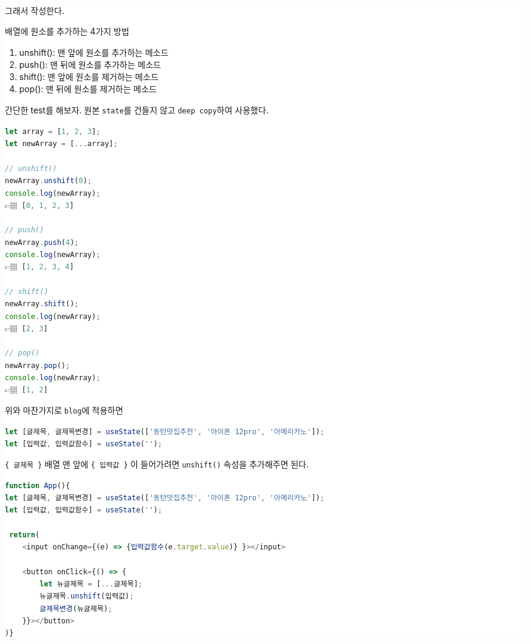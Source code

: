 그래서 작성한다.

배열에 원소를 추가하는 4가지 방법
>
1. unshift(): 맨 앞에 원소를 추가하는 메소드
2. push(): 맨 뒤에 원소를 추가하는 메소드
3. shift(): 맨 앞에 원소를 제거하는 메소드
4. pop(): 맨 뒤에 원소를 제거하는 메소드

간단한 test를 해보자.
원본 `state`를 건들지 않고 `deep copy`하여 사용했다.

```javascript
let array = [1, 2, 3];
let newArray = [...array];

// unshift()
newArray.unshift(0);
console.log(newArray);
👉🏽 [0, 1, 2, 3]

// push()
newArray.push(4);
console.log(newArray);
👉🏽 [1, 2, 3, 4]

// shift()
newArray.shift();
console.log(newArray);
👉🏽 [2, 3]

// pop()
newArray.pop();
console.log(newArray);
👉🏽 [1, 2]
```

위와 마찬가지로 `blog`에 적용하면
```javascript
let [글제목, 글제목변경] = useState(['동탄맛집추천', '아이폰 12pro', '아메리카노']);
let [입력값, 입력값함수] = useState('');
```

`{ 글제목 }` 배열 맨 앞에 `{ 입력값 }` 이 들어가려면 `unshift()` 속성을 추가해주면 된다.

```javascript
function App(){
let [글제목, 글제목변경] = useState(['동탄맛집추천', '아이폰 12pro', '아메리카노']);
let [입력값, 입력값함수] = useState('');

 return( 
    <input onChange={(e) => {입력값함수(e.target.value)} }></input>
    
	<button onClick={() => {
    	let 뉴글제목 = [...글제목];
        뉴글제목.unshift(입력값);
      	글제목변경(뉴글제목);
    }}></button>
)}
```
